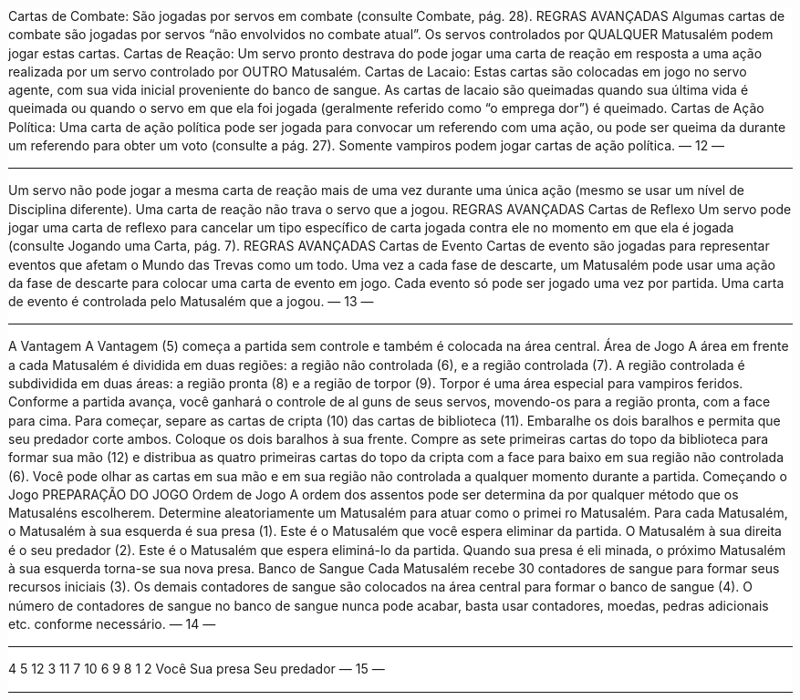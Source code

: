 
Cartas de Combate: São jogadas por servos em combate (consulte Combate, pág. 28). REGRAS AVANÇADAS Algumas cartas de combate são jogadas por servos “não envolvidos no combate atual”. Os servos controlados por QUALQUER Matusalém podem jogar estas cartas. Cartas de Reação: Um servo pronto destrava­ do pode jogar uma carta de reação em resposta a uma ação realizada por um servo controlado por OUTRO Matusalém. Cartas de Lacaio: Estas cartas são colocadas em jogo no servo agente, com sua vida inicial proveniente do banco de sangue. As cartas de lacaio são queimadas quando sua última vida é queimada ou quando o servo em que ela foi jogada (geralmente referido como “o emprega­ dor”) é queimado. Cartas de Ação Política: Uma carta de ação política pode ser jogada para convocar um referendo com uma ação, ou pode ser queima­ da durante um referendo para obter um voto (consulte a pág. 27). Somente vampiros podem jogar cartas de ação política. — 12 —

---

Um servo não pode jogar a mesma carta de reação mais de uma vez durante uma única ação (mesmo se usar um nível de Disciplina diferente). Uma carta de reação não trava o servo que a jogou. REGRAS AVANÇADAS Cartas de Reflexo Um servo pode jogar uma carta de reflexo para cancelar um tipo específico de carta jogada contra ele no momento em que ela é jogada (consulte Jogando uma Carta, pág. 7). REGRAS AVANÇADAS Cartas de Evento Cartas de evento são jogadas para representar eventos que afetam o Mundo das Trevas como um todo. Uma vez a cada fase de descarte, um Matusalém pode usar uma ação da fase de descarte para colocar uma carta de evento em jogo. Cada evento só pode ser jogado uma vez por partida. Uma carta de evento é controlada pelo Matusalém que a jogou. — 13 —

---

A Vantagem A Vantagem (5) começa a partida sem controle e também é colocada na área central. Área de Jogo A área em frente a cada Matusalém é dividida em duas regiões: a região não controlada (6), e a região controlada (7). A região controlada é subdividida em duas áreas: a região pronta (8) e a região de torpor (9). Torpor é uma área especial para vampiros feridos. Conforme a partida avança, você ganhará o controle de al­ guns de seus servos, movendo-os para a região pronta, com a face para cima. Para começar, separe as cartas de cripta (10) das cartas de biblioteca (11). Embaralhe os dois baralhos e permita que seu predador corte ambos. Coloque os dois baralhos à sua frente. Compre as sete primeiras cartas do topo da biblioteca para formar sua mão (12) e distribua as quatro primeiras cartas do topo da cripta com a face para baixo em sua região não controlada (6). Você pode olhar as cartas em sua mão e em sua região não controlada a qualquer momento durante a partida. Começando o Jogo PREPARAÇÃO DO JOGO Ordem de Jogo A ordem dos assentos pode ser determina­ da por qualquer método que os Matusaléns escolherem. Determine aleatoriamente um Matusalém para atuar como o primei­ ro Matusalém. Para cada Matusalém, o Matusalém à sua esquerda é sua presa (1). Este é o Matusalém que você espera eliminar da partida. O Matusalém à sua direita é o seu predador (2). Este é o Matusalém que espera eliminá-lo da partida. Quando sua presa é eli­ minada, o próximo Matusalém à sua esquerda torna-se sua nova presa. Banco de Sangue Cada Matusalém recebe 30 contadores de sangue para formar seus recursos iniciais (3). Os demais contadores de sangue são colocados na área central para formar o banco de sangue (4). O número de contadores de sangue no banco de sangue nunca pode acabar, basta usar contadores, moedas, pedras adicionais etc. conforme necessário. — 14 —

---

4 5 12 3 11 7 10 6 9 8 1 2 Você Sua presa Seu predador — 15 —

---
